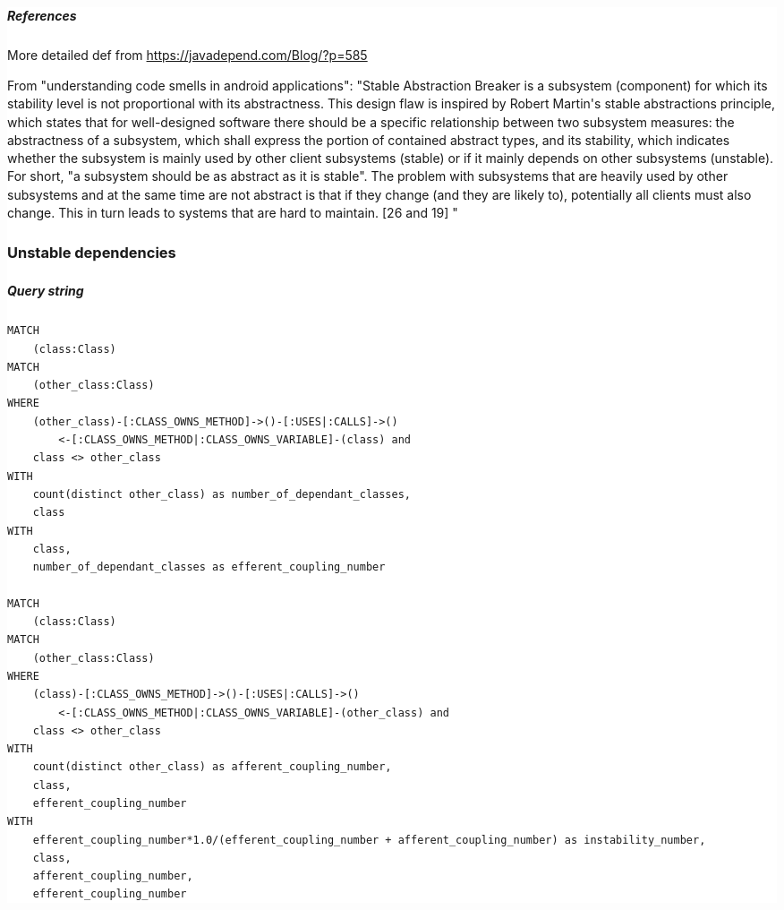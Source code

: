 ##### References 
More detailed def from https://javadepend.com/Blog/?p=585

From "understanding code smells in android applications": "Stable Abstraction Breaker is a subsystem (component) for which its stability level is not proportional with its abstractness. This design flaw is inspired by Robert Martin's stable abstractions principle, which states that for well-designed software there should be a specific relationship between two subsystem measures: the abstractness of a subsystem, which shall express the portion of contained abstract types, and its stability, which indicates whether the subsystem is mainly used by other client subsystems (stable) or if it mainly depends on other subsystems (unstable). For short, "a subsystem should be as abstract as it is stable". The problem with subsystems that are heavily used by other subsystems and at the same time are not abstract is that if they change (and they are likely to), potentially all clients must also change. This in turn leads to systems that are hard to maintain. [26 and 19] "
        

### Unstable dependencies

##### Query string

   	MATCH 
    	(class:Class)
   	MATCH 
   		(other_class:Class)
   	WHERE 
   		(other_class)-[:CLASS_OWNS_METHOD]->()-[:USES|:CALLS]->()
   			<-[:CLASS_OWNS_METHOD|:CLASS_OWNS_VARIABLE]-(class) and 
   		class <> other_class
   	WITH 
   		count(distinct other_class) as number_of_dependant_classes, 
   		class
   	WITH 
   		class, 
   		number_of_dependant_classes as efferent_coupling_number

   	MATCH 
   		(class:Class)
   	MATCH 
   		(other_class:Class)
   	WHERE 
   		(class)-[:CLASS_OWNS_METHOD]->()-[:USES|:CALLS]->()
   			<-[:CLASS_OWNS_METHOD|:CLASS_OWNS_VARIABLE]-(other_class) and 
   		class <> other_class
   	WITH 
   		count(distinct other_class) as afferent_coupling_number, 
   		class, 
   		efferent_coupling_number
   	WITH 
   		efferent_coupling_number*1.0/(efferent_coupling_number + afferent_coupling_number) as instability_number, 
   		class, 
   		afferent_coupling_number, 
   		efferent_coupling_number
